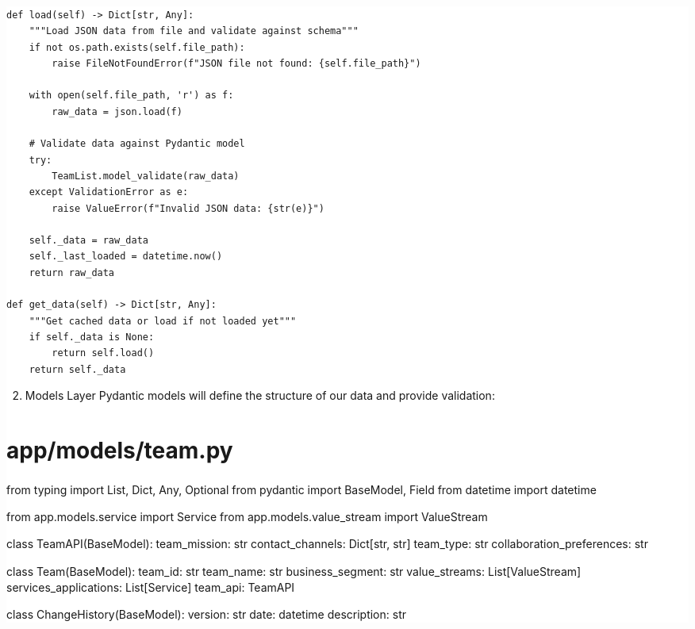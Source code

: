     def load(self) -> Dict[str, Any]:
        """Load JSON data from file and validate against schema"""
        if not os.path.exists(self.file_path):
            raise FileNotFoundError(f"JSON file not found: {self.file_path}")
            
        with open(self.file_path, 'r') as f:
            raw_data = json.load(f)
            
        # Validate data against Pydantic model
        try:
            TeamList.model_validate(raw_data)
        except ValidationError as e:
            raise ValueError(f"Invalid JSON data: {str(e)}")
            
        self._data = raw_data
        self._last_loaded = datetime.now()
        return raw_data
        
    def get_data(self) -> Dict[str, Any]:
        """Get cached data or load if not loaded yet"""
        if self._data is None:
            return self.load()
        return self._data
2. Models Layer
Pydantic models will define the structure of our data and provide validation:

# app/models/team.py
from typing import List, Dict, Any, Optional
from pydantic import BaseModel, Field
from datetime import datetime

from app.models.service import Service
from app.models.value_stream import ValueStream

class TeamAPI(BaseModel):
    team_mission: str
    contact_channels: Dict[str, str]
    team_type: str
    collaboration_preferences: str

class Team(BaseModel):
    team_id: str
    team_name: str
    business_segment: str
    value_streams: List[ValueStream]
    services_applications: List[Service]
    team_api: TeamAPI

class ChangeHistory(BaseModel):
    version: str
    date: datetime
    description: str
